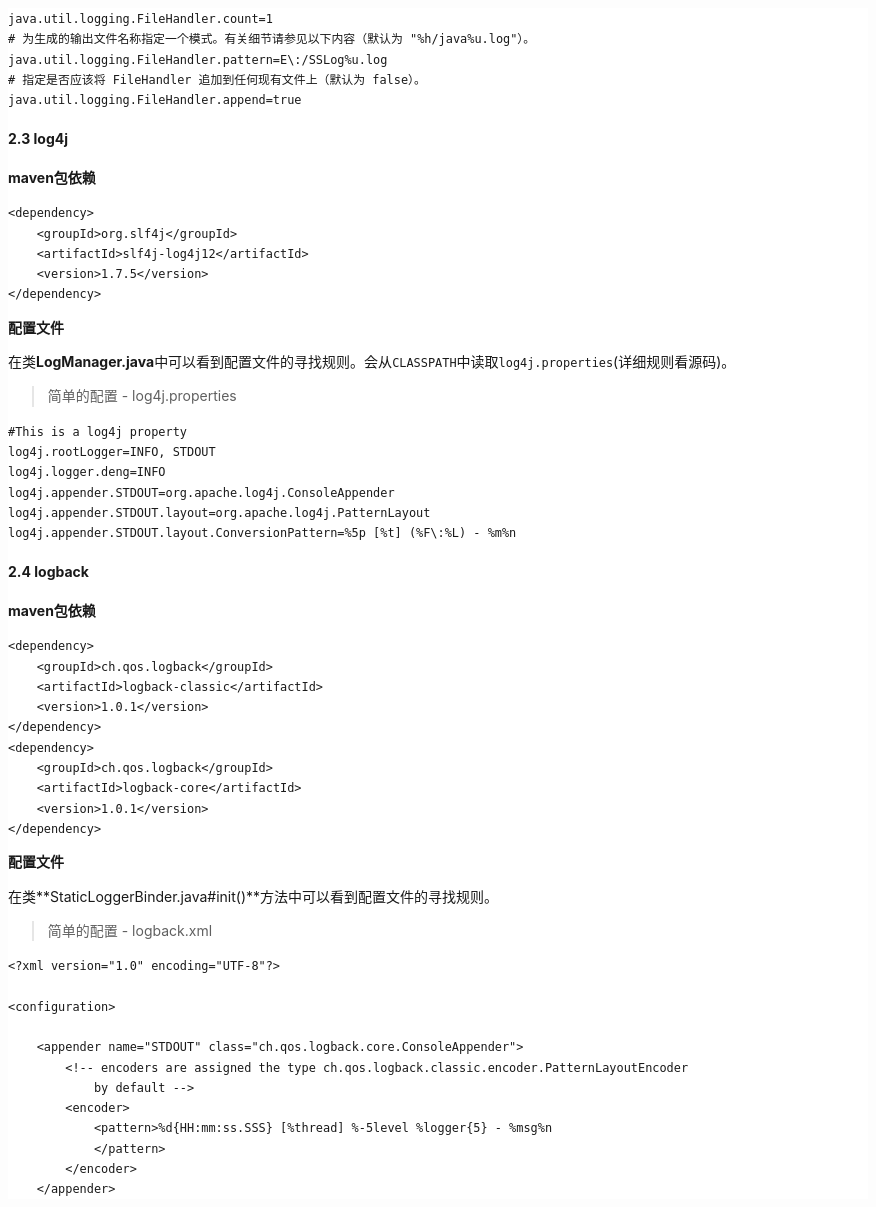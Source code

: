     java.util.logging.FileHandler.count=1  
    # 为生成的输出文件名称指定一个模式。有关细节请参见以下内容（默认为 "%h/java%u.log"）。   
    java.util.logging.FileHandler.pattern=E\:/SSLog%u.log  
    # 指定是否应该将 FileHandler 追加到任何现有文件上（默认为 false）。   
    java.util.logging.FileHandler.append=true

<h4 id="2.3">2.3 log4j</h4>

**maven包依赖**

    <dependency>
        <groupId>org.slf4j</groupId>
        <artifactId>slf4j-log4j12</artifactId>
        <version>1.7.5</version>
    </dependency>

**配置文件**

在类**LogManager.java**中可以看到配置文件的寻找规则。会从`CLASSPATH`中读取`log4j.properties`(详细规则看源码)。

> 简单的配置 - log4j.properties

    #This is a log4j property
    log4j.rootLogger=INFO, STDOUT
    log4j.logger.deng=INFO
    log4j.appender.STDOUT=org.apache.log4j.ConsoleAppender
    log4j.appender.STDOUT.layout=org.apache.log4j.PatternLayout
    log4j.appender.STDOUT.layout.ConversionPattern=%5p [%t] (%F\:%L) - %m%n

<h4 id="2.4">2.4 logback</h4>

**maven包依赖**

    <dependency>
        <groupId>ch.qos.logback</groupId>
        <artifactId>logback-classic</artifactId>
        <version>1.0.1</version>
    </dependency>
    <dependency>
        <groupId>ch.qos.logback</groupId>
        <artifactId>logback-core</artifactId>
        <version>1.0.1</version>
    </dependency>

**配置文件**

在类**StaticLoggerBinder.java#init()**方法中可以看到配置文件的寻找规则。

> 简单的配置 - logback.xml

    <?xml version="1.0" encoding="UTF-8"?>

    <configuration>

        <appender name="STDOUT" class="ch.qos.logback.core.ConsoleAppender">
            <!-- encoders are assigned the type ch.qos.logback.classic.encoder.PatternLayoutEncoder 
                by default -->
            <encoder>
                <pattern>%d{HH:mm:ss.SSS} [%thread] %-5level %logger{5} - %msg%n
                </pattern>
            </encoder>
        </appender>
